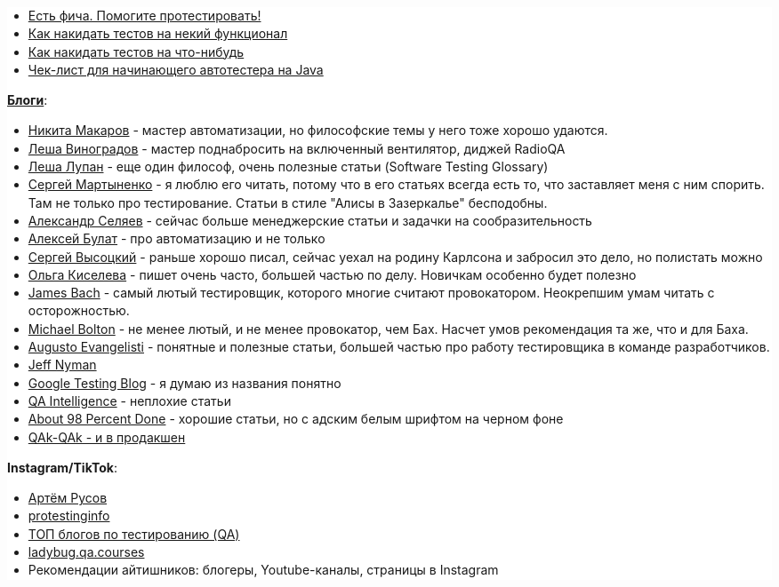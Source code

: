 * [Есть фича. Помогите протестировать!](https://www.youtube.com/https://youtube.com/watch?v=4S95hZXBhMg)
* [Как накидать тестов на некий функционал](https://www.youtube.com/https://youtube.com/watch?v=drO2aI3nLvo)
* [Как накидать тестов на что-нибудь](https://www.youtube.com/https://youtube.com/watch?v=cmlI5aJxdwE)
* [Чек-лист для начинающего автотестера на Java](https://testit.software/blog/post/chek-list-dlya-nachinayushchego-avtotestera-na-java)

[**Блоги**](https://www.maxshulga.ru/2016/06/useful-testers-resources.html?m=1):

* [Никита Макаров](http://test-failed.blogspot.ru) - мастер автоматизации, но философские темы у него тоже хорошо удаются.
* [Леша Виноградов](http://qa-blog.alexei-vinogradov.de) - мастер поднабросить на включенный вентилятор, диджей RadioQA
* [Леша Лупан](https://testitquickly.com) - еще один философ, очень полезные статьи (Software Testing Glossary)
* [Сергей Мартыненко](http://blog.shumoos.com) - я люблю его читать, потому что в его статьях всегда есть то, что заставляет меня с ним спорить. Там не только про тестирование. Статьи в стиле "Алисы в Зазеркалье" бесподобны.
* [Александр Селяев](http://seljava.blogspot.com) - сейчас больше менеджерские статьи и задачки на сообразительность
* [Алексей Булат](http://alexeybulat.blogspot.ru) - про автоматизацию и не только
* [Сергей Высоцкий](http://goblingame.blogspot.com) - раньше хорошо писал, сейчас уехал на родину Карлсона и забросил это дело, но полистать можно
* [Ольга Киселева](http://okiseleva.blogspot.ru) - пишет очень часто, большей частью по делу. Новичкам особенно будет полезно
* [James Bach](http://www.satisfice.com/blog/) - самый лютый тестировщик, которого многие считают провокатором. Неокрепшим умам читать с осторожностью.
* [Michael Bolton](http://www.developsense.com/blog/) - не менее лютый, и не менее провокатор, чем Бах. Насчет умов рекомендация та же, что и для Баха.
* [Augusto Evangelisti](https://mysoftwarequality.wordpress.com) - понятные и полезные статьи, большей частью про работу тестировщика в команде разработчиков.
* [Jeff Nyman](https://testerstories.com)
* [Google Testing Blog](http://googletesting.blogspot.com) - я думаю из названия понятно
* [QA Intelligence](http://qablog.practitest.com) - неплохие статьи
* [About 98 Percent Done](http://about98percentdone.blogspot.ru) - хорошие статьи, но с адским белым шрифтом на черном фоне
* [QAk-QAk - и в продакшен](https://podcast.ru/1591500271)

**Instagram/TikTok**:

* [Артём Русов](https://www.instagram.com/rusau.qalife/)
* [protestinginfo](https://www.instagram.com/protestinginfo/)
* [ТОП блогов по тестированию (QA)](https://youtube.com/watch?v=YQlSV9jaBv8\&t=1263s.)
* [ladybug.qa.courses](https://www.instagram.com/ladybug.qa.courses/)
* Рекомендации айтишников: блогеры, Youtube-каналы, страницы в Instagram
